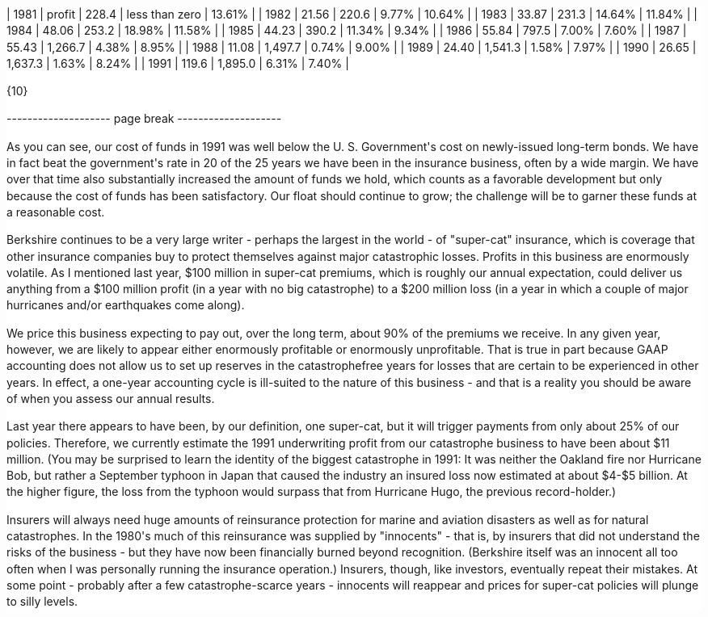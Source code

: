 | 1981 | profit              | 228.4                             | less than zero                       | 13.61%                        |
| 1982 | 21.56               | 220.6                             | 9.77%                                | 10.64%                        |
| 1983 | 33.87               | 231.3                             | 14.64%                               | 11.84%                        |
| 1984 | 48.06               | 253.2                             | 18.98%                               | 11.58%                        |
| 1985 | 44.23               | 390.2                             | 11.34%                               | 9.34%                         |
| 1986 | 55.84               | 797.5                             | 7.00%                                | 7.60%                         |
| 1987 | 55.43               | 1,266.7                           | 4.38%                                | 8.95%                         |
| 1988 | 11.08               | 1,497.7                           | 0.74%                                | 9.00%                         |
| 1989 | 24.40               | 1,541.3                           | 1.58%                                | 7.97%                         |
| 1990 | 26.65               | 1,637.3                           | 1.63%                                | 8.24%                         |
| 1991 | 119.6               | 1,895.0                           | 6.31%                                | 7.40%                         |

{10}

-------------------- page break --------------------

 As you can see, our cost of funds in 1991 was well below the U. S. Government's cost on newly-issued long-term bonds. We have in fact beat the government's rate in 20 of the 25 years we have been in the insurance business, often by a wide margin. We have over that time also substantially increased the amount of funds we hold, which counts as a favorable development but only because the cost of funds has been satisfactory. Our float should continue to grow; the challenge will be to garner these funds at a reasonable cost.

 Berkshire continues to be a very large writer - perhaps the largest in the world - of "super-cat" insurance, which is coverage that other insurance companies buy to protect themselves against major catastrophic losses. Profits in this business are enormously volatile. As I mentioned last year, \$100 million in super-cat premiums, which is roughly our annual expectation, could deliver us anything from a \$100 million profit (in a year with no big catastrophe) to a \$200 million loss (in a year in which a couple of major hurricanes and/or earthquakes come along).

 We price this business expecting to pay out, over the long term, about 90% of the premiums we receive. In any given year, however, we are likely to appear either enormously profitable or enormously unprofitable. That is true in part because GAAP accounting does not allow us to set up reserves in the catastrophefree years for losses that are certain to be experienced in other years. In effect, a one-year accounting cycle is ill-suited to the nature of this business - and that is a reality you should be aware of when you assess our annual results.

 Last year there appears to have been, by our definition, one super-cat, but it will trigger payments from only about 25% of our policies. Therefore, we currently estimate the 1991 underwriting profit from our catastrophe business to have been about \$11 million. (You may be surprised to learn the identity of the biggest catastrophe in 1991: It was neither the Oakland fire nor Hurricane Bob, but rather a September typhoon in Japan that caused the industry an insured loss now estimated at about \$4-\$5 billion. At the higher figure, the loss from the typhoon would surpass that from Hurricane Hugo, the previous record-holder.)

 Insurers will always need huge amounts of reinsurance protection for marine and aviation disasters as well as for natural catastrophes. In the 1980's much of this reinsurance was supplied by "innocents" - that is, by insurers that did not understand the risks of the business - but they have now been financially burned beyond recognition. (Berkshire itself was an innocent all too often when I was personally running the insurance operation.) Insurers, though, like investors, eventually repeat their mistakes. At some point - probably after a few catastrophe-scarce years - innocents will reappear and prices for super-cat policies will plunge to silly levels.
